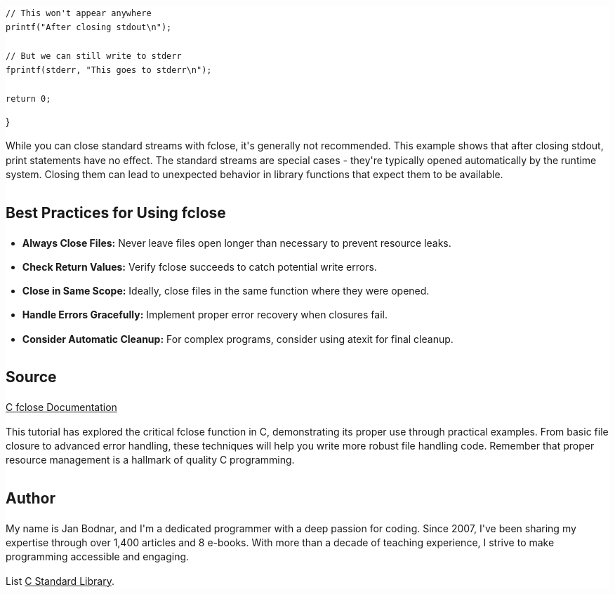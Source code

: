     // This won't appear anywhere
    printf("After closing stdout\n");
    
    // But we can still write to stderr
    fprintf(stderr, "This goes to stderr\n");
    
    return 0;
}

While you can close standard streams with fclose, it's generally not
recommended. This example shows that after closing stdout, print
statements have no effect. The standard streams are special cases - they're
typically opened automatically by the runtime system. Closing them can lead to
unexpected behavior in library functions that expect them to be available.

## Best Practices for Using fclose

- **Always Close Files:** Never leave files open longer than necessary to prevent resource leaks.

- **Check Return Values:** Verify fclose succeeds to catch potential write errors.

- **Close in Same Scope:** Ideally, close files in the same function where they were opened.

- **Handle Errors Gracefully:** Implement proper error recovery when closures fail.

- **Consider Automatic Cleanup:** For complex programs, consider using atexit for final cleanup.

## Source

[C fclose Documentation](https://en.cppreference.com/w/c/io/fclose)

This tutorial has explored the critical fclose function in C,
demonstrating its proper use through practical examples. From basic file closure
to advanced error handling, these techniques will help you write more robust file
handling code. Remember that proper resource management is a hallmark of quality
C programming.

## Author

My name is Jan Bodnar, and I'm a dedicated programmer with a deep passion for
coding. Since 2007, I've been sharing my expertise through over 1,400 articles
and 8 e-books. With more than a decade of teaching experience, I strive to make
programming accessible and engaging.

List [C Standard Library](/all/#clang-std).